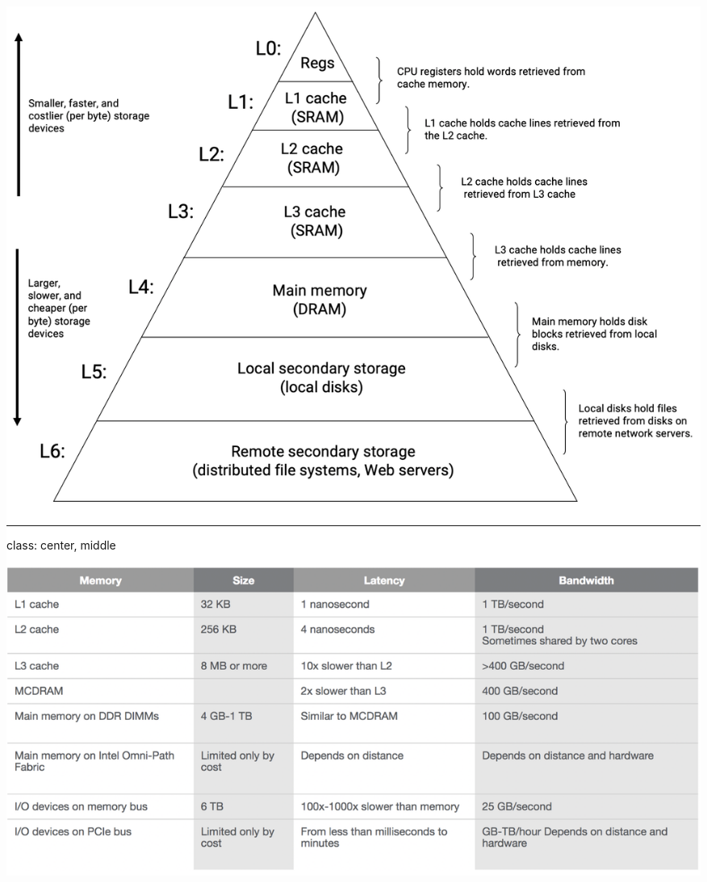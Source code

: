 ![:width 70%](2020-01-08-11-18-49.png)

---
class: center, middle

![:width 100%](2020-01-08-11-21-24.png)
